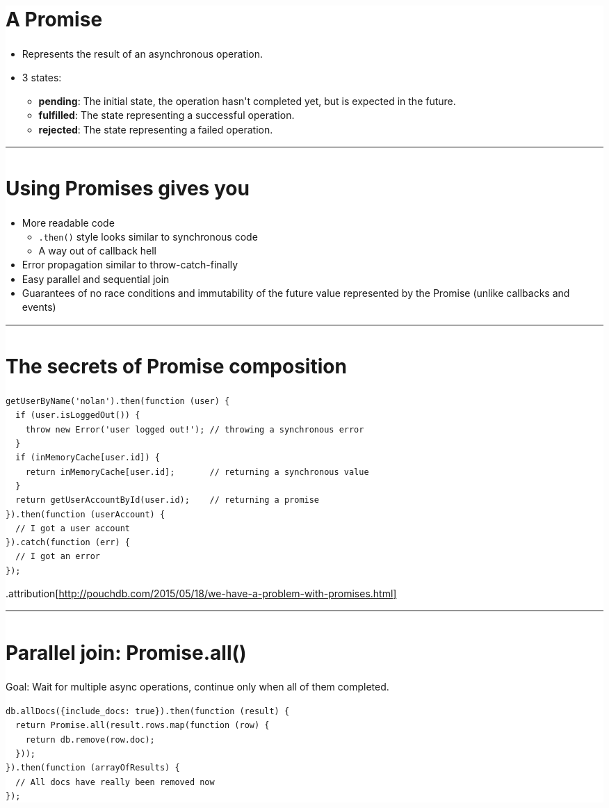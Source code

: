# A Promise

- Represents the result of an asynchronous operation.

- 3 states:
  - **pending**: The initial state, the operation hasn't completed yet, but is expected in the future.
  - **fulfilled**: The state representing a successful operation.
  - **rejected**: The state representing a failed operation.

---
# Using Promises gives you

- More readable code
  - `.then()` style looks similar to synchronous code
  - A way out of callback hell
- Error propagation similar to throw-catch-finally
- Easy parallel and sequential join
- Guarantees of no race conditions and immutability of the future value represented by the Promise (unlike callbacks and events)

---
# The secrets of Promise composition

```
getUserByName('nolan').then(function (user) {
  if (user.isLoggedOut()) {
    throw new Error('user logged out!'); // throwing a synchronous error
  }
  if (inMemoryCache[user.id]) {
    return inMemoryCache[user.id];       // returning a synchronous value
  }
  return getUserAccountById(user.id);    // returning a promise
}).then(function (userAccount) {
  // I got a user account
}).catch(function (err) {
  // I got an error
});
```

.attribution[http://pouchdb.com/2015/05/18/we-have-a-problem-with-promises.html]

---
# Parallel join: Promise.all()

Goal: Wait for multiple async operations, continue only when all of them completed.

```
db.allDocs({include_docs: true}).then(function (result) {
  return Promise.all(result.rows.map(function (row) {
    return db.remove(row.doc);
  }));
}).then(function (arrayOfResults) {
  // All docs have really been removed now
});
```
